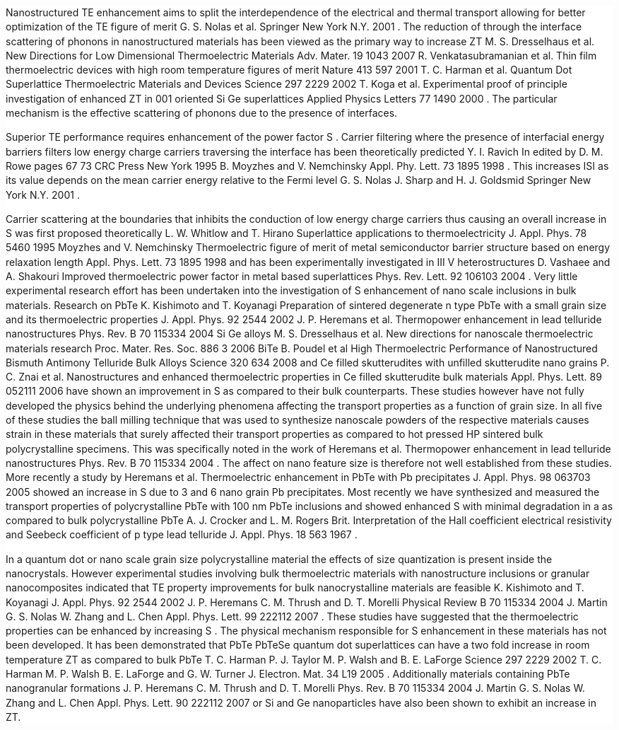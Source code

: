 Nanostructured TE enhancement aims to split the interdependence of the electrical and thermal transport allowing for better optimization of the TE figure of merit G. S. Nolas et al. Springer New York N.Y. 2001 . The reduction of through the interface scattering of phonons in nanostructured materials has been viewed as the primary way to increase ZT M. S. Dresselhaus et al. New Directions for Low Dimensional Thermoelectric Materials Adv. Mater. 19 1043 2007 R. Venkatasubramanian et al. Thin film thermoelectric devices with high room temperature figures of merit Nature 413 597 2001 T. C. Harman et al. Quantum Dot Superlattice Thermoelectric Materials and Devices Science 297 2229 2002 T. Koga et al. Experimental proof of principle investigation of enhanced ZT in 001 oriented Si Ge superlattices Applied Physics Letters 77 1490 2000 . The particular mechanism is the effective scattering of phonons due to the presence of interfaces.

Superior TE performance requires enhancement of the power factor S . Carrier filtering where the presence of interfacial energy barriers filters low energy charge carriers traversing the interface has been theoretically predicted Y. I. Ravich In edited by D. M. Rowe pages 67 73 CRC Press New York 1995 B. Moyzhes and V. Nemchinsky Appl. Phy. Lett. 73 1895 1998 . This increases ISI as its value depends on the mean carrier energy relative to the Fermi level G. S. Nolas J. Sharp and H. J. Goldsmid Springer New York N.Y. 2001 .

Carrier scattering at the boundaries that inhibits the conduction of low energy charge carriers thus causing an overall increase in S was first proposed theoretically L. W. Whitlow and T. Hirano Superlattice applications to thermoelectricity J. Appl. Phys. 78 5460 1995 Moyzhes and V. Nemchinsky Thermoelectric figure of merit of metal semiconductor barrier structure based on energy relaxation length Appl. Phys. Lett. 73 1895 1998 and has been experimentally investigated in III V heterostructures D. Vashaee and A. Shakouri Improved thermoelectric power factor in metal based superlattices Phys. Rev. Lett. 92 106103 2004 . Very little experimental research effort has been undertaken into the investigation of S enhancement of nano scale inclusions in bulk materials. Research on PbTe K. Kishimoto and T. Koyanagi Preparation of sintered degenerate n type PbTe with a small grain size and its thermoelectric properties J. Appl. Phys. 92 2544 2002 J. P. Heremans et al. Thermopower enhancement in lead telluride nanostructures Phys. Rev. B 70 115334 2004 Si Ge alloys M. S. Dresselhaus et al. New directions for nanoscale thermoelectric materials research Proc. Mater. Res. Soc. 886 3 2006 BiTe B. Poudel et al High Thermoelectric Performance of Nanostructured Bismuth Antimony Telluride Bulk Alloys Science 320 634 2008 and Ce filled skutterudites with unfilled skutterudite nano grains P. C. Znai et al. Nanostructures and enhanced thermoelectric properties in Ce filled skutterudite bulk materials Appl. Phys. Lett. 89 052111 2006 have shown an improvement in S as compared to their bulk counterparts. These studies however have not fully developed the physics behind the underlying phenomena affecting the transport properties as a function of grain size. In all five of these studies the ball milling technique that was used to synthesize nanoscale powders of the respective materials causes strain in these materials that surely affected their transport properties as compared to hot pressed HP sintered bulk polycrystalline specimens. This was specifically noted in the work of Heremans et al. Thermopower enhancement in lead telluride nanostructures Phys. Rev. B 70 115334 2004 . The affect on nano feature size is therefore not well established from these studies. More recently a study by Heremans et al. Thermoelectric enhancement in PbTe with Pb precipitates J. Appl. Phys. 98 063703 2005 showed an increase in S due to 3 and 6 nano grain Pb precipitates. Most recently we have synthesized and measured the transport properties of polycrystalline PbTe with 100 nm PbTe inclusions and showed enhanced S with minimal degradation in a as compared to bulk polycrystalline PbTe A. J. Crocker and L. M. Rogers Brit. Interpretation of the Hall coefficient electrical resistivity and Seebeck coefficient of p type lead telluride J. Appl. Phys. 18 563 1967 .

In a quantum dot or nano scale grain size polycrystalline material the effects of size quantization is present inside the nanocrystals. However experimental studies involving bulk thermoelectric materials with nanostructure inclusions or granular nanocomposites indicated that TE property improvements for bulk nanocrystalline materials are feasible K. Kishimoto and T. Koyanagi J. Appl. Phys. 92 2544 2002 J. P. Heremans C. M. Thrush and D. T. Morelli Physical Review B 70 115334 2004 J. Martin G. S. Nolas W. Zhang and L. Chen Appl. Phys. Lett. 99 222112 2007 . These studies have suggested that the thermoelectric properties can be enhanced by increasing S . The physical mechanism responsible for S enhancement in these materials has not been developed. It has been demonstrated that PbTe PbTeSe quantum dot superlattices can have a two fold increase in room temperature ZT as compared to bulk PbTe T. C. Harman P. J. Taylor M. P. Walsh and B. E. LaForge Science 297 2229 2002 T. C. Harman M. P. Walsh B. E. LaForge and G. W. Turner J. Electron. Mat. 34 L19 2005 . Additionally materials containing PbTe nanogranular formations J. P. Heremans C. M. Thrush and D. T. Morelli Phys. Rev. B 70 115334 2004 J. Martin G. S. Nolas W. Zhang and L. Chen Appl. Phys. Lett. 90 222112 2007 or Si and Ge nanoparticles have also been shown to exhibit an increase in ZT.
